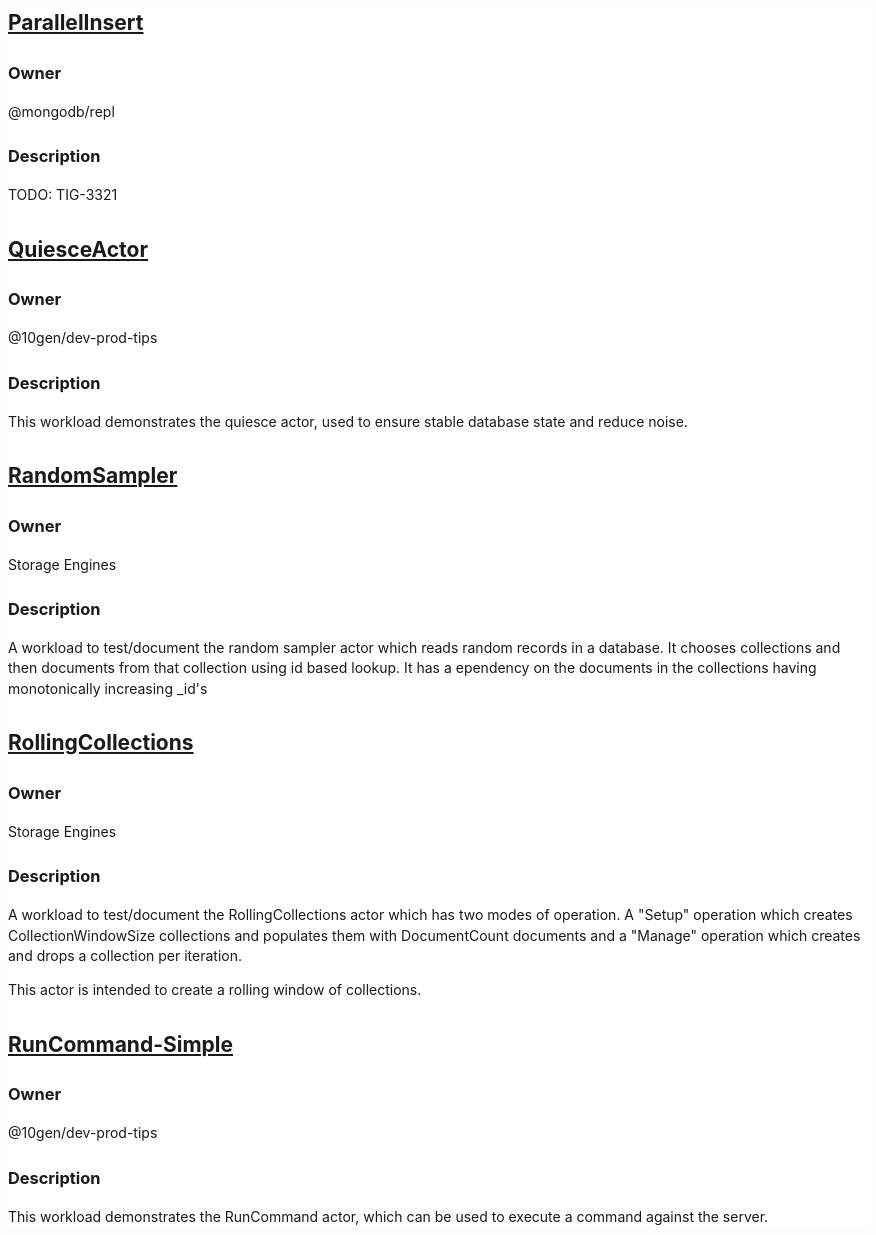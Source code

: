 
## [ParallelInsert](https://www.github.com/mongodb/genny/blob/master/src/workloads/docs/ParallelInsert.yml)
### Owner
@mongodb/repl
### Description
TODO: TIG-3321



## [QuiesceActor](https://www.github.com/mongodb/genny/blob/master/src/workloads/docs/QuiesceActor.yml)
### Owner
@10gen/dev-prod-tips
### Description
This workload demonstrates the quiesce actor, used to ensure stable
database state and reduce noise.



## [RandomSampler](https://www.github.com/mongodb/genny/blob/master/src/workloads/docs/RandomSampler.yml)
### Owner
Storage Engines
### Description
A workload to test/document the random sampler actor which reads random records in a database.
It chooses collections and then documents from that collection using id based lookup. It has a
ependency on the documents in the collections having monotonically increasing _id's



## [RollingCollections](https://www.github.com/mongodb/genny/blob/master/src/workloads/docs/RollingCollections.yml)
### Owner
Storage Engines
### Description
A workload to test/document the RollingCollections actor which has two modes of operation. A
"Setup" operation which creates CollectionWindowSize collections and populates them with
DocumentCount documents and a "Manage" operation which creates and drops a collection per
iteration.

This actor is intended to create a rolling window of collections.



## [RunCommand-Simple](https://www.github.com/mongodb/genny/blob/master/src/workloads/docs/RunCommand-Simple.yml)
### Owner
@10gen/dev-prod-tips
### Description
This workload demonstrates the RunCommand actor, which can be used
to execute a command against the server.
